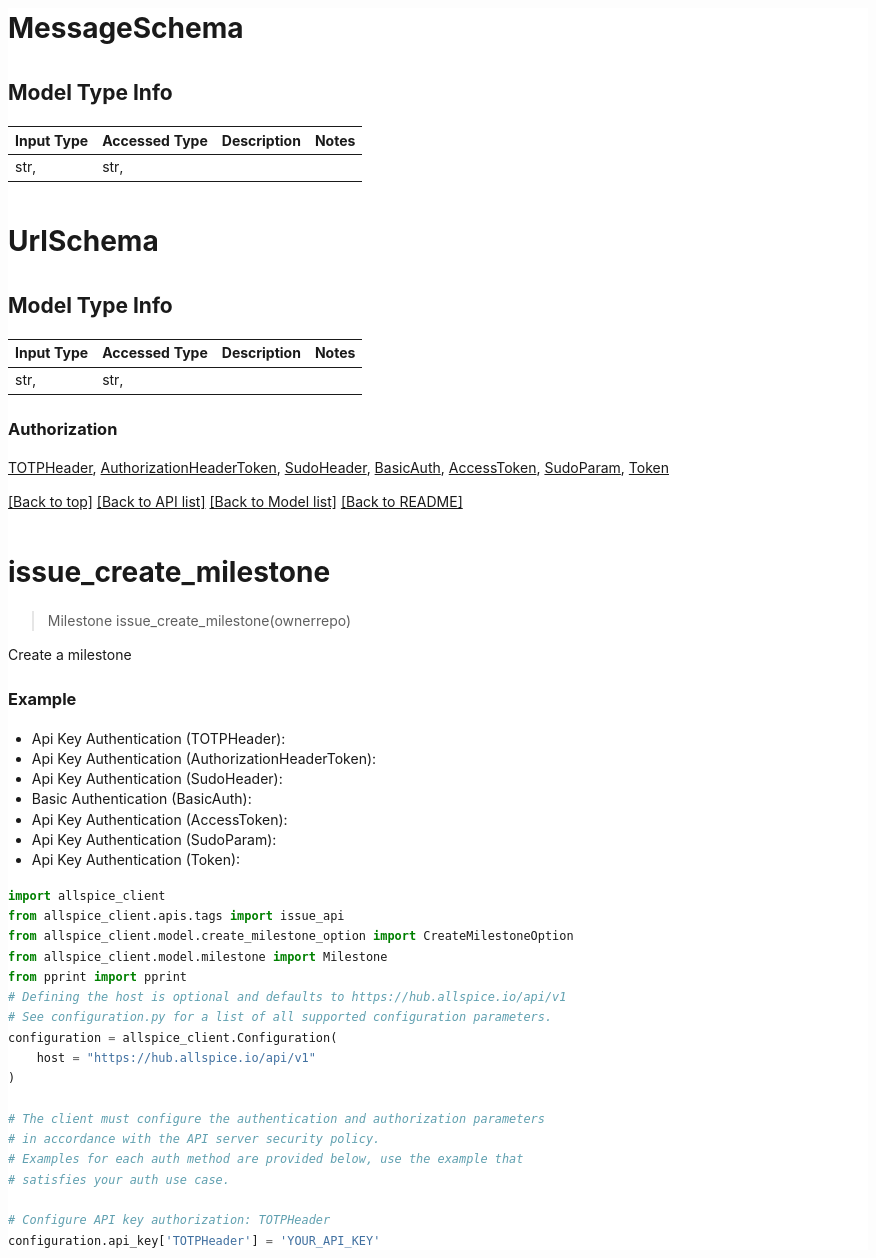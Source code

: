 # MessageSchema

## Model Type Info
Input Type | Accessed Type | Description | Notes
------------ | ------------- | ------------- | -------------
str,  | str,  |  | 

# UrlSchema

## Model Type Info
Input Type | Accessed Type | Description | Notes
------------ | ------------- | ------------- | -------------
str,  | str,  |  | 


### Authorization

[TOTPHeader](../../../README.md#TOTPHeader), [AuthorizationHeaderToken](../../../README.md#AuthorizationHeaderToken), [SudoHeader](../../../README.md#SudoHeader), [BasicAuth](../../../README.md#BasicAuth), [AccessToken](../../../README.md#AccessToken), [SudoParam](../../../README.md#SudoParam), [Token](../../../README.md#Token)

[[Back to top]](#__pageTop) [[Back to API list]](../../../README.md#documentation-for-api-endpoints) [[Back to Model list]](../../../README.md#documentation-for-models) [[Back to README]](../../../README.md)

# **issue_create_milestone**
<a id="issue_create_milestone"></a>
> Milestone issue_create_milestone(ownerrepo)

Create a milestone

### Example

* Api Key Authentication (TOTPHeader):
* Api Key Authentication (AuthorizationHeaderToken):
* Api Key Authentication (SudoHeader):
* Basic Authentication (BasicAuth):
* Api Key Authentication (AccessToken):
* Api Key Authentication (SudoParam):
* Api Key Authentication (Token):
```python
import allspice_client
from allspice_client.apis.tags import issue_api
from allspice_client.model.create_milestone_option import CreateMilestoneOption
from allspice_client.model.milestone import Milestone
from pprint import pprint
# Defining the host is optional and defaults to https://hub.allspice.io/api/v1
# See configuration.py for a list of all supported configuration parameters.
configuration = allspice_client.Configuration(
    host = "https://hub.allspice.io/api/v1"
)

# The client must configure the authentication and authorization parameters
# in accordance with the API server security policy.
# Examples for each auth method are provided below, use the example that
# satisfies your auth use case.

# Configure API key authorization: TOTPHeader
configuration.api_key['TOTPHeader'] = 'YOUR_API_KEY'
```